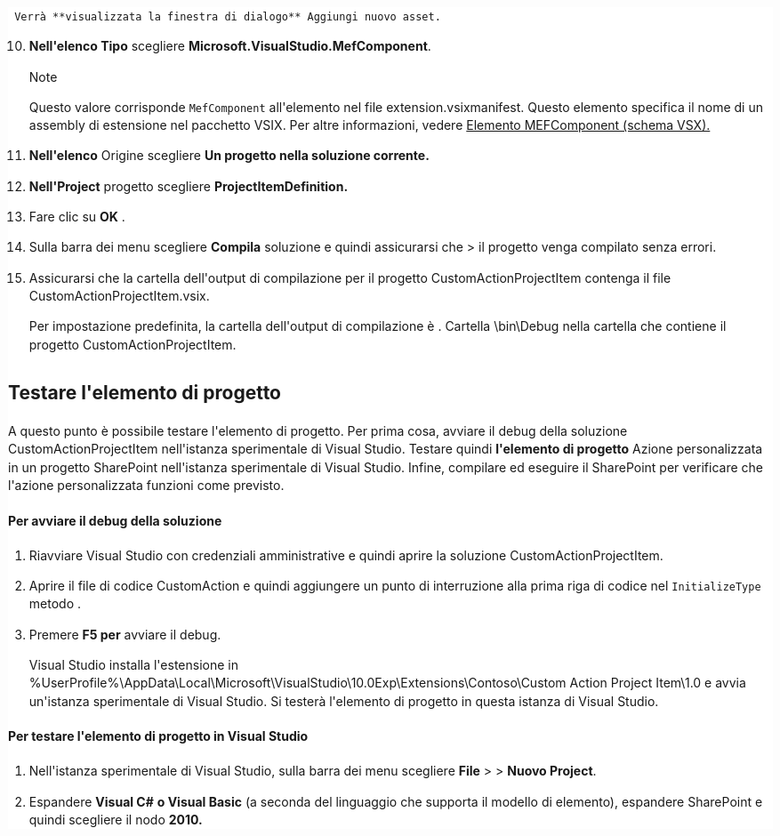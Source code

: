      Verrà **visualizzata la finestra di dialogo** Aggiungi nuovo asset.

10. **Nell'elenco Tipo** scegliere **Microsoft.VisualStudio.MefComponent**.

    > [!NOTE]
    > Questo valore corrisponde `MefComponent` all'elemento nel file extension.vsixmanifest. Questo elemento specifica il nome di un assembly di estensione nel pacchetto VSIX. Per altre informazioni, vedere [Elemento MEFComponent (schema VSX).](/previous-versions/visualstudio/visual-studio-2010/dd393736\(v\=vs.100\))

11. **Nell'elenco** Origine scegliere **Un progetto nella soluzione corrente.**

12. **Nell'Project** progetto scegliere **ProjectItemDefinition.**

13. Fare clic su **OK** .

14. Sulla barra dei menu scegliere **Compila** soluzione e quindi assicurarsi che  >  il progetto venga compilato senza errori.

15. Assicurarsi che la cartella dell'output di compilazione per il progetto CustomActionProjectItem contenga il file CustomActionProjectItem.vsix.

     Per impostazione predefinita, la cartella dell'output di compilazione è . Cartella \bin\Debug nella cartella che contiene il progetto CustomActionProjectItem.

## <a name="test-the-project-item"></a>Testare l'elemento di progetto
 A questo punto è possibile testare l'elemento di progetto. Per prima cosa, avviare il debug della soluzione CustomActionProjectItem nell'istanza sperimentale di Visual Studio. Testare quindi **l'elemento di progetto** Azione personalizzata in un progetto SharePoint nell'istanza sperimentale di Visual Studio. Infine, compilare ed eseguire il SharePoint per verificare che l'azione personalizzata funzioni come previsto.

#### <a name="to-start-debugging-the-solution"></a>Per avviare il debug della soluzione

1. Riavviare Visual Studio con credenziali amministrative e quindi aprire la soluzione CustomActionProjectItem.

2. Aprire il file di codice CustomAction e quindi aggiungere un punto di interruzione alla prima riga di codice nel `InitializeType` metodo .

3. Premere **F5 per** avviare il debug.

     Visual Studio installa l'estensione in %UserProfile%\AppData\Local\Microsoft\VisualStudio\10.0Exp\Extensions\Contoso\Custom Action Project Item\1.0 e avvia un'istanza sperimentale di Visual Studio. Si testerà l'elemento di progetto in questa istanza di Visual Studio.

#### <a name="to-test-the-project-item-in-visual-studio"></a>Per testare l'elemento di progetto in Visual Studio

1. Nell'istanza sperimentale di Visual Studio, sulla barra dei menu scegliere **File**  >    >  **Nuovo Project**.

2. Espandere **Visual C#** **o Visual Basic** (a seconda del linguaggio che supporta il modello di elemento), espandere SharePoint e quindi scegliere il nodo **2010.** 
